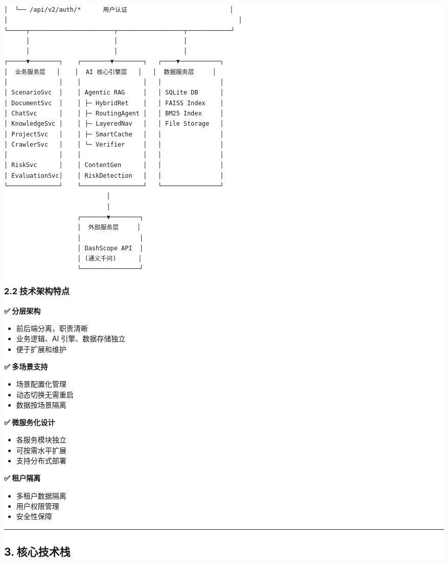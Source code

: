```
│  └── /api/v2/auth/*      用户认证                            │
│                                                               │
└─────┬───────────────────────┬──────────────────┬────────────┘
      │                       │                  │
      │                       │                  │
┌─────▼────────┐    ┌────────▼────────┐   ┌────▼───────────┐
│  业务服务层   │    │  AI 核心引擎层   │   │  数据服务层     │
│              │    │                 │   │                │
│ ScenarioSvc  │    │ Agentic RAG     │   │ SQLite DB      │
│ DocumentSvc  │    │ ├─ HybridRet    │   │ FAISS Index    │
│ ChatSvc      │    │ ├─ RoutingAgent │   │ BM25 Index     │
│ KnowledgeSvc │    │ ├─ LayeredNav   │   │ File Storage   │
│ ProjectSvc   │    │ ├─ SmartCache   │   │                │
│ CrawlerSvc   │    │ └─ Verifier     │   │                │
│              │    │                 │   │                │
│ RiskSvc      │    │ ContentGen      │   │                │
│ EvaluationSvc│    │ RiskDetection   │   │                │
└──────────────┘    └─────────────────┘   └────────────────┘
                            │
                            │
                    ┌───────▼────────┐
                    │  外部服务层     │
                    │                │
                    │ DashScope API  │
                    │ (通义千问)      │
                    └────────────────┘
```

### 2.2 技术架构特点

**✅ 分层架构**
- 前后端分离，职责清晰
- 业务逻辑、AI 引擎、数据存储独立
- 便于扩展和维护

**✅ 多场景支持**
- 场景配置化管理
- 动态切换无需重启
- 数据按场景隔离

**✅ 微服务化设计**
- 各服务模块独立
- 可按需水平扩展
- 支持分布式部署

**✅ 租户隔离**
- 多租户数据隔离
- 用户权限管理
- 安全性保障

---

## 3. 核心技术栈
